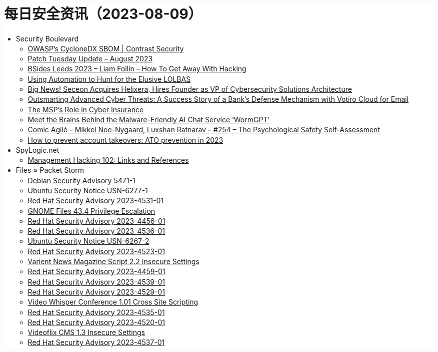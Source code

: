 # 每日安全资讯（2023-08-09）

- Security Boulevard
  - [OWASP’s CycloneDX SBOM | Contrast Security](https://securityboulevard.com/2023/08/owasps-cyclonedx-sbom-contrast-security/)
  - [Patch Tuesday Update – August 2023](https://securityboulevard.com/2023/08/patch-tuesday-update-august-2023/)
  - [BSides Leeds 2023 –  Liam Follin – How To Get Away With Hacking](https://securityboulevard.com/2023/08/bsides-leeds-2023-liam-follin-how-to-get-away-with-hacking/)
  - [Using Automation to Hunt for the Elusive LOLBAS](https://securityboulevard.com/2023/08/using-automation-to-hunt-for-the-elusive-lolbas/)
  - [Big News! Seceon Acquires Helixera, Hires Founder as VP of Cybersecurity Solutions Architecture](https://securityboulevard.com/2023/08/big-news-seceon-acquires-helixera-hires-founder-as-vp-of-cybersecurity-solutions-architecture/)
  - [Outsmarting Advanced Cyber Threats: A Success Story of a Bank’s Defense Mechanism with Votiro Cloud for Email](https://securityboulevard.com/2023/08/outsmarting-advanced-cyber-threats-a-success-story-of-a-banks-defense-mechanism-with-votiro-cloud-for-email/)
  - [The MSP’s Role in Cyber Insurance](https://securityboulevard.com/2023/08/the-msps-role-in-cyber-insurance/)
  - [Meet the Brains Behind the Malware-Friendly AI Chat Service ‘WormGPT’](https://securityboulevard.com/2023/08/meet-the-brains-behind-the-malware-friendly-ai-chat-service-wormgpt/)
  - [Comic Agilé – Mikkel Noe-Nygaard, Luxshan Ratnarav – #254 – The Psychological Safety Self-Assessment](https://securityboulevard.com/2023/08/comic-agile-mikkel-noe-nygaard-luxshan-ratnarav-254-the-psychological-safety-self-assessment/)
  - [How to prevent account takeovers: ATO prevention in 2023](https://securityboulevard.com/2023/08/how-to-prevent-account-takeovers-ato-prevention-in-2023/)
- SpyLogic.net
  - [Management Hacking 102: Links and References](https://www.spylogic.net/2023/08/management-hacking-102-links-and-references/)
- Files ≈ Packet Storm
  - [Debian Security Advisory 5471-1](https://packetstormsecurity.com/files/174067/dsa-5471-1.txt)
  - [Ubuntu Security Notice USN-6277-1](https://packetstormsecurity.com/files/174066/USN-6277-1.txt)
  - [Red Hat Security Advisory 2023-4531-01](https://packetstormsecurity.com/files/174065/RHSA-2023-4531-01.txt)
  - [GNOME Files 43.4 Privilege Escalation](https://packetstormsecurity.com/files/174064/gnomefiles434-escalate.txt)
  - [Red Hat Security Advisory 2023-4456-01](https://packetstormsecurity.com/files/174063/RHSA-2023-4456-01.txt)
  - [Red Hat Security Advisory 2023-4536-01](https://packetstormsecurity.com/files/174062/RHSA-2023-4536-01.txt)
  - [Ubuntu Security Notice USN-6267-2](https://packetstormsecurity.com/files/174061/USN-6267-2.txt)
  - [Red Hat Security Advisory 2023-4523-01](https://packetstormsecurity.com/files/174060/RHSA-2023-4523-01.txt)
  - [Varient News Magazine Script 2.2 Insecure Settings](https://packetstormsecurity.com/files/174059/vnms22-insecure.txt)
  - [Red Hat Security Advisory 2023-4459-01](https://packetstormsecurity.com/files/174058/RHSA-2023-4459-01.txt)
  - [Red Hat Security Advisory 2023-4539-01](https://packetstormsecurity.com/files/174057/RHSA-2023-4539-01.txt)
  - [Red Hat Security Advisory 2023-4529-01](https://packetstormsecurity.com/files/174056/RHSA-2023-4529-01.txt)
  - [Video Whisper Conference 1.01 Cross Site Scripting](https://packetstormsecurity.com/files/174055/videowhisperconf101-xss.txt)
  - [Red Hat Security Advisory 2023-4535-01](https://packetstormsecurity.com/files/174054/RHSA-2023-4535-01.txt)
  - [Red Hat Security Advisory 2023-4520-01](https://packetstormsecurity.com/files/174053/RHSA-2023-4520-01.txt)
  - [Videoflix CMS 1.3 Insecure Settings](https://packetstormsecurity.com/files/174052/videoflixcms13-insecure.txt)
  - [Red Hat Security Advisory 2023-4537-01](https://packetstormsecurity.com/files/174051/RHSA-2023-4537-01.txt)